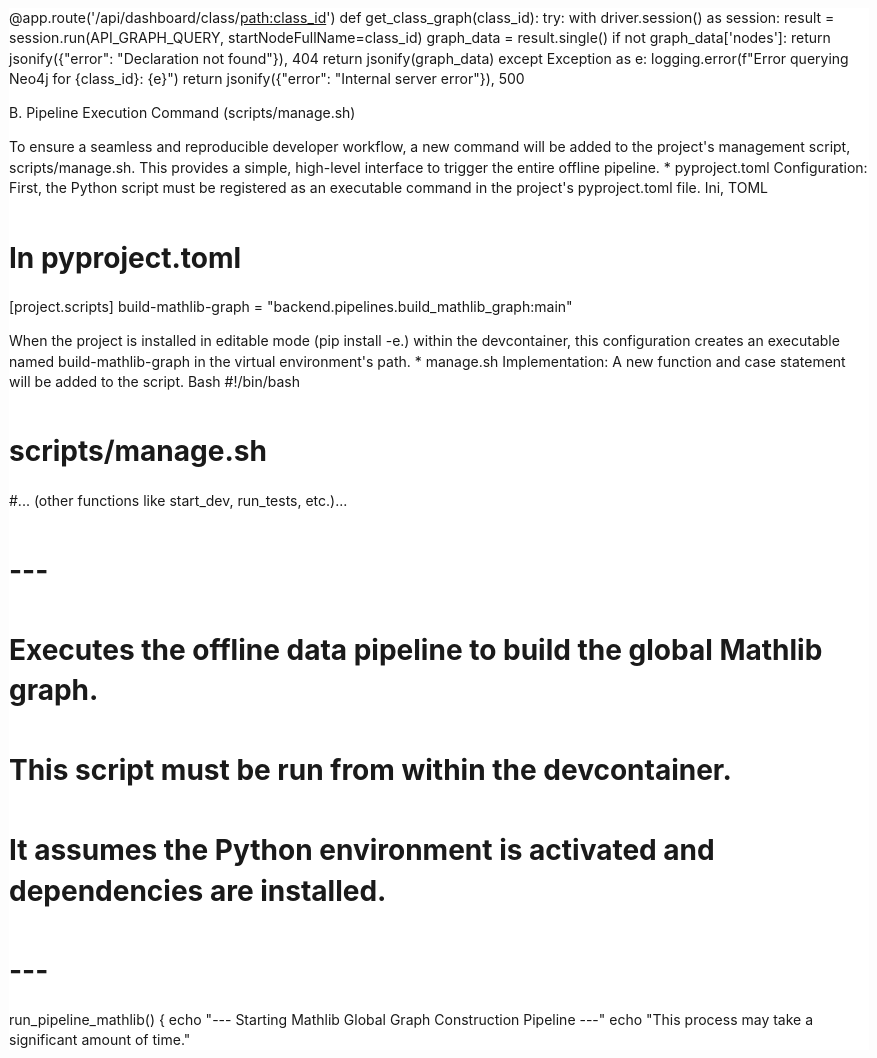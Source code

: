 @app.route('/api/dashboard/class/<path:class_id>')
def get_class_graph(class_id):
   try:
       with driver.session() as session:
           result = session.run(API_GRAPH_QUERY, startNodeFullName=class_id)
           graph_data = result.single()
           if not graph_data['nodes']:
               return jsonify({"error": "Declaration not found"}), 404
           return jsonify(graph_data)
   except Exception as e:
       logging.error(f"Error querying Neo4j for {class_id}: {e}")
       return jsonify({"error": "Internal server error"}), 500



B. Pipeline Execution Command (scripts/manage.sh)


To ensure a seamless and reproducible developer workflow, a new command will be added to the project's management script, scripts/manage.sh. This provides a simple, high-level interface to trigger the entire offline pipeline.
                           * pyproject.toml Configuration: First, the Python script must be registered as an executable command in the project's pyproject.toml file.
Ini, TOML
# In pyproject.toml
[project.scripts]
build-mathlib-graph = "backend.pipelines.build_mathlib_graph:main"

When the project is installed in editable mode (pip install -e.) within the devcontainer, this configuration creates an executable named build-mathlib-graph in the virtual environment's path.
                           * manage.sh Implementation: A new function and case statement will be added to the script.
Bash
#!/bin/bash
# scripts/manage.sh

#... (other functions like start_dev, run_tests, etc.)...

# ---
# Executes the offline data pipeline to build the global Mathlib graph.
# This script must be run from within the devcontainer.
# It assumes the Python environment is activated and dependencies are installed.
# ---
run_pipeline_mathlib() {
   echo "--- Starting Mathlib Global Graph Construction Pipeline ---"
   echo "This process may take a significant amount of time."
